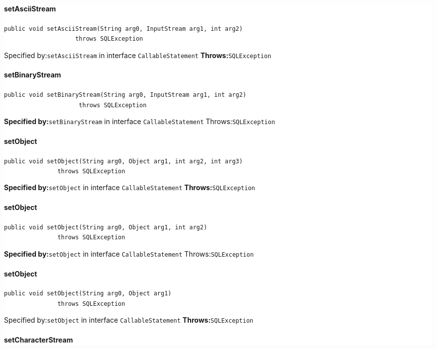 


#### **setAsciiStream**

```
public void setAsciiStream(String arg0, InputStream arg1, int arg2)
                    throws SQLException
```
Specified by:`setAsciiStream` in interface `CallableStatement`
**Throws:**`SQLException`




#### **setBinaryStream**

```
public void setBinaryStream(String arg0, InputStream arg1, int arg2)
                     throws SQLException
```
**Specified by:**`setBinaryStream` in interface `CallableStatement`
Throws:`SQLException`




#### **setObject**

```
public void setObject(String arg0, Object arg1, int arg2, int arg3)
               throws SQLException
```
**Specified by:**`setObject` in interface `CallableStatement`
**Throws:**`SQLException`




#### setObject

```
public void setObject(String arg0, Object arg1, int arg2)
               throws SQLException
```
**Specified by:**`setObject` in interface `CallableStatement`
Throws:`SQLException`




#### **setObject**

```
public void setObject(String arg0, Object arg1)
               throws SQLException
```
Specified by:`setObject` in interface `CallableStatement`
**Throws:**`SQLException`




#### **setCharacterStream**
